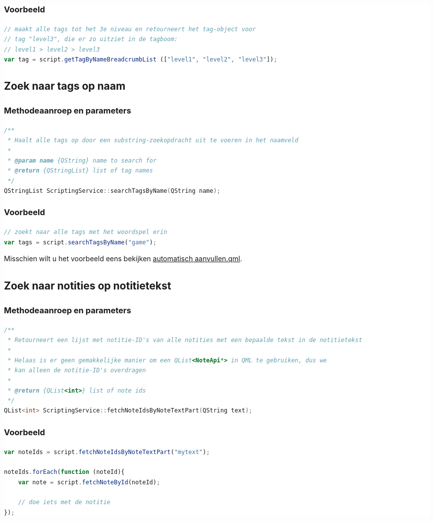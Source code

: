 ### Voorbeeld
```js
// maakt alle tags tot het 3e niveau en retourneert het tag-object voor
// tag "level3", die er zo uitziet in de tagboom:
// level1 > level2 > level3
var tag = script.getTagByNameBreadcrumbList (["level1", "level2", "level3"]);
```

Zoek naar tags op naam
-----------------------

### Methodeaanroep en parameters
```cpp
/**
 * Haalt alle tags op door een substring-zoekopdracht uit te voeren in het naamveld
 *
 * @param name {QString} name to search for
 * @return {QStringList} list of tag names
 */
QStringList ScriptingService::searchTagsByName(QString name);
```

### Voorbeeld
```js
// zoekt naar alle tags met het woordspel erin
var tags = script.searchTagsByName("game");
```

Misschien wilt u het voorbeeld eens bekijken [automatisch aanvullen.qml](https://github.com/pbek/QOwnNotes/blob/develop/docs/scripting/examples/autocompletion.qml).

Zoek naar notities op notitietekst
-----------------------------

### Methodeaanroep en parameters
```cpp
/**
 * Retourneert een lijst met notitie-ID's van alle notities met een bepaalde tekst in de notitietekst
 *
 * Helaas is er geen gemakkelijke manier om een QList<NoteApi*> in QML te gebruiken, dus we
 * kan alleen de notitie-ID's overdragen
 *
 * @return {QList<int>} list of note ids
 */
QList<int> ScriptingService::fetchNoteIdsByNoteTextPart(QString text);
```

### Voorbeeld
```js
var noteIds = script.fetchNoteIdsByNoteTextPart("mytext");

noteIds.forEach(function (noteId){
    var note = script.fetchNoteById(noteId);

    // doe iets met de notitie
});

```
